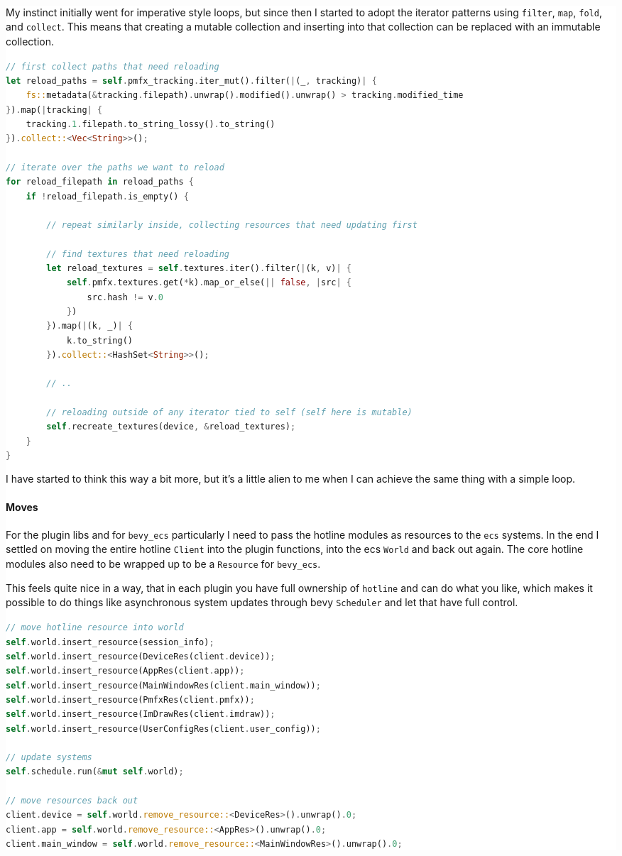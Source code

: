 My instinct initially went for imperative style loops, but since then I started to adopt the iterator patterns using `filter`, `map`, `fold`, and `collect`. This means that creating a mutable collection and inserting into that collection can be replaced with an immutable collection.

```rust
// first collect paths that need reloading
let reload_paths = self.pmfx_tracking.iter_mut().filter(|(_, tracking)| {
    fs::metadata(&tracking.filepath).unwrap().modified().unwrap() > tracking.modified_time
}).map(|tracking| {
    tracking.1.filepath.to_string_lossy().to_string()
}).collect::<Vec<String>>();

// iterate over the paths we want to reload
for reload_filepath in reload_paths {
    if !reload_filepath.is_empty() {

        // repeat similarly inside, collecting resources that need updating first

        // find textures that need reloading
        let reload_textures = self.textures.iter().filter(|(k, v)| {
            self.pmfx.textures.get(*k).map_or_else(|| false, |src| {
                src.hash != v.0
            })
        }).map(|(k, _)| {
            k.to_string()
        }).collect::<HashSet<String>>();

        // ..

        // reloading outside of any iterator tied to self (self here is mutable)
        self.recreate_textures(device, &reload_textures);
    }
}
```

I have started to think this way a bit more, but it’s a little alien to me when I can achieve the same thing with a simple loop.

#### Moves

For the plugin libs and for `bevy_ecs` particularly I need to pass the hotline modules as resources to the `ecs` systems. In the end I settled on moving the entire hotline `Client` into the plugin functions, into the ecs `World` and back out again. The core hotline modules also need to be wrapped up to be a `Resource` for `bevy_ecs`.

This feels quite nice in a way, that in each plugin you have full ownership of `hotline` and can do what you like, which makes it possible to do things like asynchronous system updates through bevy `Scheduler` and let that have full control.

```rust
// move hotline resource into world
self.world.insert_resource(session_info);
self.world.insert_resource(DeviceRes(client.device));
self.world.insert_resource(AppRes(client.app));
self.world.insert_resource(MainWindowRes(client.main_window));
self.world.insert_resource(PmfxRes(client.pmfx));
self.world.insert_resource(ImDrawRes(client.imdraw));
self.world.insert_resource(UserConfigRes(client.user_config));

// update systems
self.schedule.run(&mut self.world);

// move resources back out
client.device = self.world.remove_resource::<DeviceRes>().unwrap().0;
client.app = self.world.remove_resource::<AppRes>().unwrap().0;
client.main_window = self.world.remove_resource::<MainWindowRes>().unwrap().0;
```